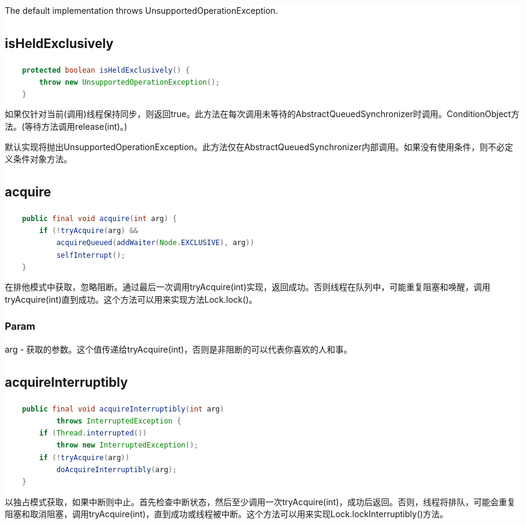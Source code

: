 The default implementation throws UnsupportedOperationException.











## isHeldExclusively
```java
    protected boolean isHeldExclusively() {
        throw new UnsupportedOperationException();
    }

```
如果仅针对当前(调用)线程保持同步，则返回true。此方法在每次调用未等待的AbstractQueuedSynchronizer时调用。ConditionObject方法。(等待方法调用release(int)。)

默认实现将抛出UnsupportedOperationException。此方法仅在AbstractQueuedSynchronizer内部调用。如果没有使用条件，则不必定义条件对象方法。















## acquire
```java
    public final void acquire(int arg) {
        if (!tryAcquire(arg) &&
            acquireQueued(addWaiter(Node.EXCLUSIVE), arg))
            selfInterrupt();
    }

```
在排他模式中获取，忽略阻断。通过最后一次调用tryAcquire(int)实现，返回成功。否则线程在队列中，可能重复阻塞和唤醒，调用tryAcquire(int)直到成功。这个方法可以用来实现方法Lock.lock()。
### Param
arg - 获取的参数。这个值传递给tryAcquire(int)，否则是非阻断的可以代表你喜欢的人和事。









## acquireInterruptibly
```java
    public final void acquireInterruptibly(int arg)
            throws InterruptedException {
        if (Thread.interrupted())
            throw new InterruptedException();
        if (!tryAcquire(arg))
            doAcquireInterruptibly(arg);
    }

```
以独占模式获取，如果中断则中止。首先检查中断状态，然后至少调用一次tryAcquire(int)，成功后返回。否则，线程将排队，可能会重复阻塞和取消阻塞，调用tryAcquire(int)，直到成功或线程被中断。这个方法可以用来实现Lock.lockInterruptibly()方法。
